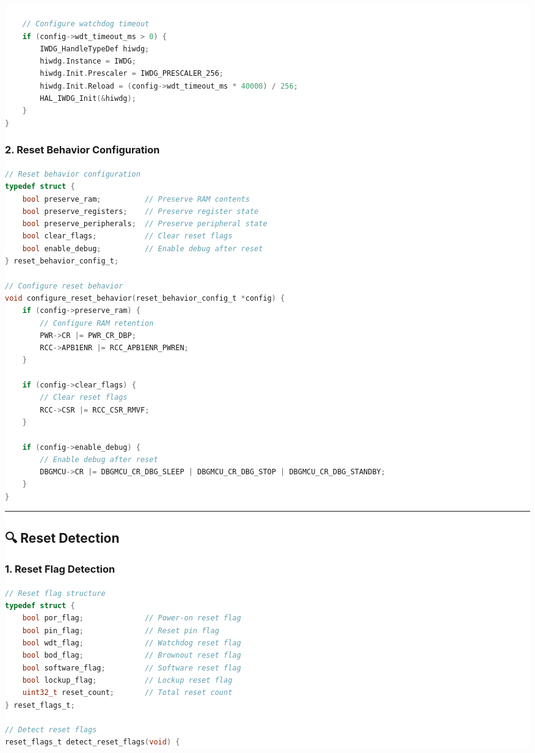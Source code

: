 ```c
    
    // Configure watchdog timeout
    if (config->wdt_timeout_ms > 0) {
        IWDG_HandleTypeDef hiwdg;
        hiwdg.Instance = IWDG;
        hiwdg.Init.Prescaler = IWDG_PRESCALER_256;
        hiwdg.Init.Reload = (config->wdt_timeout_ms * 40000) / 256;
        HAL_IWDG_Init(&hiwdg);
    }
}
```

### **2. Reset Behavior Configuration**

```c
// Reset behavior configuration
typedef struct {
    bool preserve_ram;          // Preserve RAM contents
    bool preserve_registers;    // Preserve register state
    bool preserve_peripherals;  // Preserve peripheral state
    bool clear_flags;           // Clear reset flags
    bool enable_debug;          // Enable debug after reset
} reset_behavior_config_t;

// Configure reset behavior
void configure_reset_behavior(reset_behavior_config_t *config) {
    if (config->preserve_ram) {
        // Configure RAM retention
        PWR->CR |= PWR_CR_DBP;
        RCC->APB1ENR |= RCC_APB1ENR_PWREN;
    }
    
    if (config->clear_flags) {
        // Clear reset flags
        RCC->CSR |= RCC_CSR_RMVF;
    }
    
    if (config->enable_debug) {
        // Enable debug after reset
        DBGMCU->CR |= DBGMCU_CR_DBG_SLEEP | DBGMCU_CR_DBG_STOP | DBGMCU_CR_DBG_STANDBY;
    }
}
```

---

## 🔍 **Reset Detection**

### **1. Reset Flag Detection**

```c
// Reset flag structure
typedef struct {
    bool por_flag;              // Power-on reset flag
    bool pin_flag;              // Reset pin flag
    bool wdt_flag;              // Watchdog reset flag
    bool bod_flag;              // Brownout reset flag
    bool software_flag;         // Software reset flag
    bool lockup_flag;           // Lockup reset flag
    uint32_t reset_count;       // Total reset count
} reset_flags_t;

// Detect reset flags
reset_flags_t detect_reset_flags(void) {
```